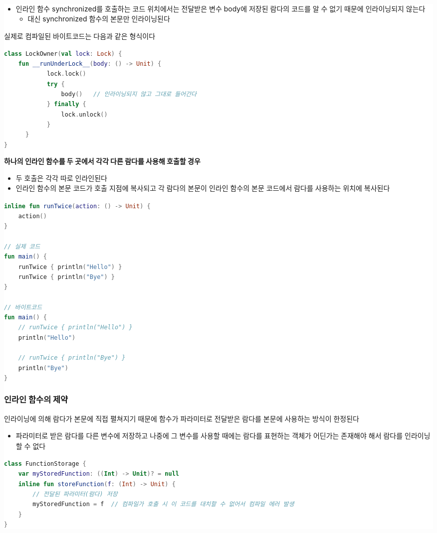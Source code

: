 - 인라인 함수 synchronized를 호출하는 코드 위치에서는 전달받은 변수 body에 저장된 람다의 코드를 알 수 없기 때문에 인라이닝되지 않는다
    - 대신 synchronized 함수의 본문만 인라이닝된다

실제로 컴파일된 바이트코드는 다음과 같은 형식이다

```kotlin
class LockOwner(val lock: Lock) {
    fun __runUnderLock__(body: () -> Unit) {
		    lock.lock()
		    try {
		        body()   // 인라이닝되지 않고 그대로 들어간다
		    } finally {
		        lock.unlock()
		    }
	  }
}
```

**하나의 인라인 함수를 두 곳에서 각각 다른 람다를 사용해 호출할 경우**

- 두 호출은 각각 따로 인라인된다
- 인라인 함수의 본문 코드가 호출 지점에 복사되고 각 람다의 본문이 인라인 함수의 본문 코드에서 람다를 사용하는 위치에 복사된다

```kotlin
inline fun runTwice(action: () -> Unit) {
    action()
}

// 실제 코드
fun main() {
    runTwice { println("Hello") }
    runTwice { println("Bye") }
}

// 바이트코드
fun main() {
    // runTwice { println("Hello") } 
    println("Hello")

    // runTwice { println("Bye") }
    println("Bye")
}

```

### 인라인 함수의 제약

인라이닝에 의해 람다가 본문에 직접 펼쳐지기 때문에 함수가 파라미터로 전달받은 람다를 본문에 사용하는 방식이 한정된다

- 파라미터로 받은 람다를 다른 변수에 저장하고 나중에 그 변수를 사용할 때에는 람다를 표현하는 객체가 어딘가는 존재해야 해서 람다를 인라이닝할 수 없다

```kotlin
class FunctionStorage {
    var myStoredFunction: ((Int) -> Unit)? = null
    inline fun storeFunction(f: (Int) -> Unit) {
        // 전달된 파라미터(람다) 저장
        myStoredFunction = f  // 컴파일가 호출 시 이 코드를 대치할 수 없어서 컴파일 에러 발생
    }
}
```
